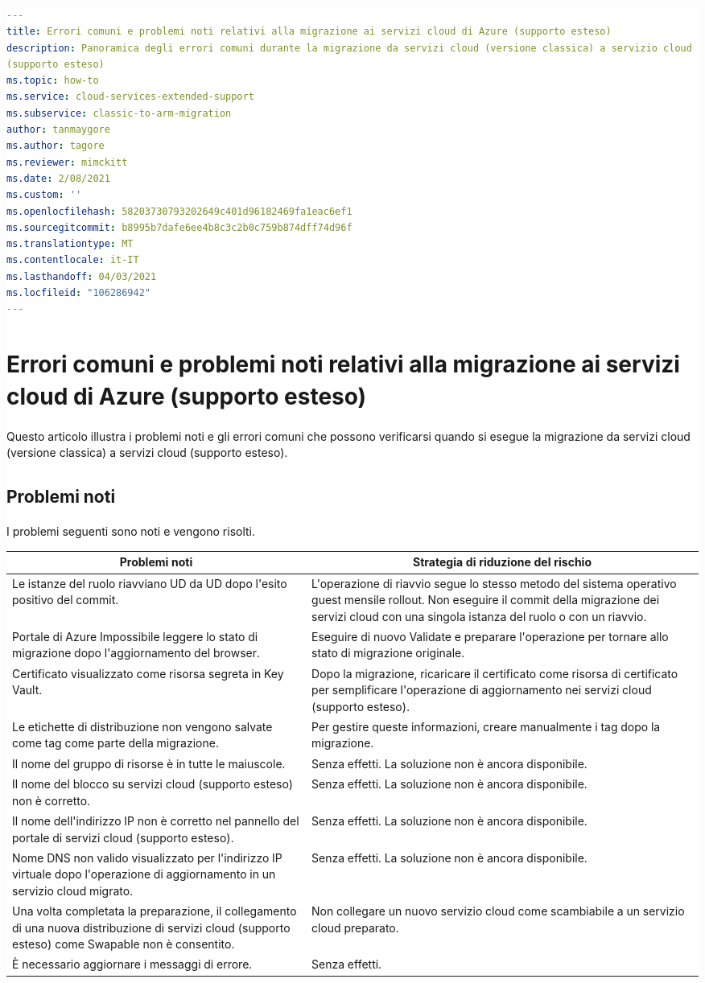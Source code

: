 ```yaml
---
title: Errori comuni e problemi noti relativi alla migrazione ai servizi cloud di Azure (supporto esteso)
description: Panoramica degli errori comuni durante la migrazione da servizi cloud (versione classica) a servizio cloud (supporto esteso)
ms.topic: how-to
ms.service: cloud-services-extended-support
ms.subservice: classic-to-arm-migration
author: tanmaygore
ms.author: tagore
ms.reviewer: mimckitt
ms.date: 2/08/2021
ms.custom: ''
ms.openlocfilehash: 58203730793202649c401d96182469fa1eac6ef1
ms.sourcegitcommit: b8995b7dafe6ee4b8c3c2b0c759b874dff74d96f
ms.translationtype: MT
ms.contentlocale: it-IT
ms.lasthandoff: 04/03/2021
ms.locfileid: "106286942"
---
```

# <a name="common-errors-and-known-issues-when-migration-to-azure-cloud-services-extended-support"></a>Errori comuni e problemi noti relativi alla migrazione ai servizi cloud di Azure (supporto esteso)

Questo articolo illustra i problemi noti e gli errori comuni che possono verificarsi quando si esegue la migrazione da servizi cloud (versione classica) a servizi cloud (supporto esteso). 

## <a name="known-issues"></a>Problemi noti
I problemi seguenti sono noti e vengono risolti.

| Problemi noti | Strategia di riduzione del rischio | 
|---|---|
| Le istanze del ruolo riavviano UD da UD dopo l'esito positivo del commit. | L'operazione di riavvio segue lo stesso metodo del sistema operativo guest mensile rollout. Non eseguire il commit della migrazione dei servizi cloud con una singola istanza del ruolo o con un riavvio.| 
| Portale di Azure Impossibile leggere lo stato di migrazione dopo l'aggiornamento del browser. | Eseguire di nuovo Validate e preparare l'operazione per tornare allo stato di migrazione originale. | 
| Certificato visualizzato come risorsa segreta in Key Vault. | Dopo la migrazione, ricaricare il certificato come risorsa di certificato per semplificare l'operazione di aggiornamento nei servizi cloud (supporto esteso). | 
| Le etichette di distribuzione non vengono salvate come tag come parte della migrazione. | Per gestire queste informazioni, creare manualmente i tag dopo la migrazione.
| Il nome del gruppo di risorse è in tutte le maiuscole. | Senza effetti. La soluzione non è ancora disponibile. |
| Il nome del blocco su servizi cloud (supporto esteso) non è corretto. | Senza effetti. La soluzione non è ancora disponibile. | 
| Il nome dell'indirizzo IP non è corretto nel pannello del portale di servizi cloud (supporto esteso). | Senza effetti. La soluzione non è ancora disponibile. | 
| Nome DNS non valido visualizzato per l'indirizzo IP virtuale dopo l'operazione di aggiornamento in un servizio cloud migrato. | Senza effetti. La soluzione non è ancora disponibile. | 
| Una volta completata la preparazione, il collegamento di una nuova distribuzione di servizi cloud (supporto esteso) come Swapable non è consentito. | Non collegare un nuovo servizio cloud come scambiabile a un servizio cloud preparato. | 
| È necessario aggiornare i messaggi di errore. | Senza effetti. | 
